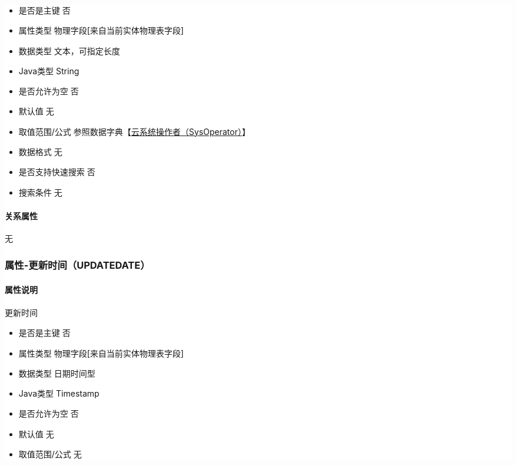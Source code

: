 - 是否是主键
否

- 属性类型
物理字段[来自当前实体物理表字段]

- 数据类型
文本，可指定长度

- Java类型
String

- 是否允许为空
否

- 默认值
无

- 取值范围/公式
参照数据字典【[云系统操作者（SysOperator）](../../codelist/SysOperator)】

- 数据格式
无

- 是否支持快速搜索
否

- 搜索条件
无

#### 关系属性
无

### 属性-更新时间（UPDATEDATE）
#### 属性说明
更新时间

- 是否是主键
否

- 属性类型
物理字段[来自当前实体物理表字段]

- 数据类型
日期时间型

- Java类型
Timestamp

- 是否允许为空
否

- 默认值
无

- 取值范围/公式
无
